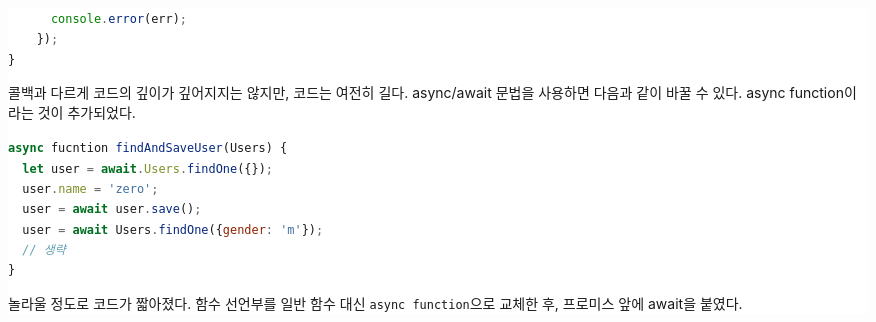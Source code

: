 ```js
      console.error(err);
    });
}
```

콜백과 다르게 코드의 깊이가 깊어지지는 않지만, 코드는 여전히 길다. async/await 문법을 사용하면 다음과 같이 바꿀 수 있다. async function이라는 것이 추가되었다.

```js
async fucntion findAndSaveUser(Users) {
  let user = await.Users.findOne({});
  user.name = 'zero';
  user = await user.save();
  user = await Users.findOne({gender: 'm'});
  // 생략
}
```

놀라울 정도로 코드가 짧아졌다. 함수 선언부를 일반 함수 대신 `async function`으로 교체한 후, 프로미스 앞에 await을 붙였다.

